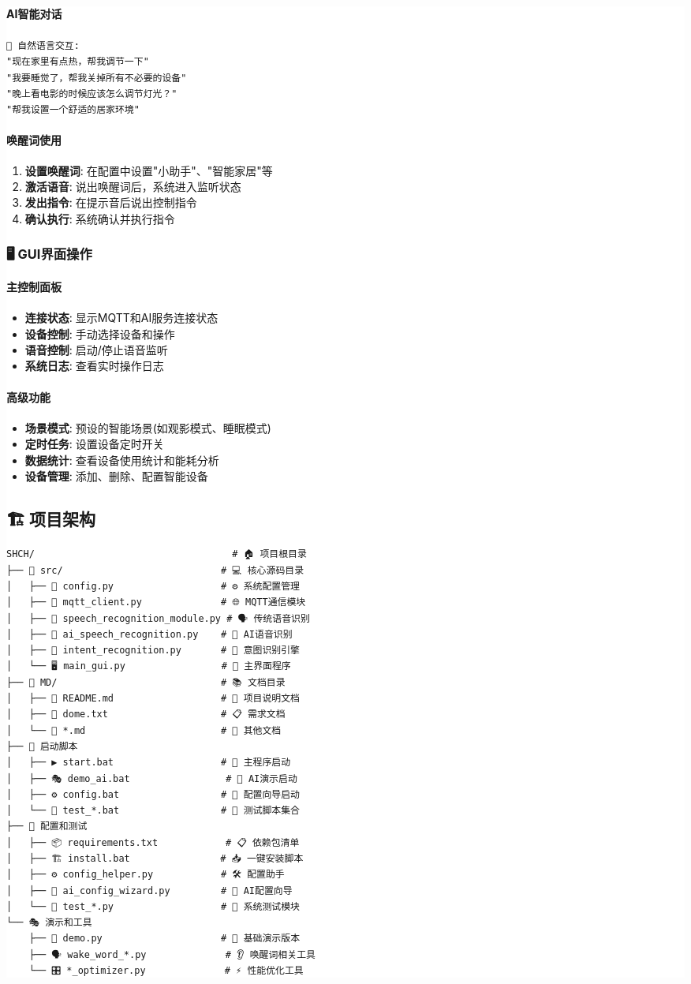 #### AI智能对话
```
🤖 自然语言交互:
"现在家里有点热，帮我调节一下"
"我要睡觉了，帮我关掉所有不必要的设备"
"晚上看电影的时候应该怎么调节灯光？"
"帮我设置一个舒适的居家环境"
```

#### 唤醒词使用
1. **设置唤醒词**: 在配置中设置"小助手"、"智能家居"等
2. **激活语音**: 说出唤醒词后，系统进入监听状态
3. **发出指令**: 在提示音后说出控制指令
4. **确认执行**: 系统确认并执行指令

### 🖥️ GUI界面操作

#### 主控制面板
- **连接状态**: 显示MQTT和AI服务连接状态
- **设备控制**: 手动选择设备和操作
- **语音控制**: 启动/停止语音监听
- **系统日志**: 查看实时操作日志

#### 高级功能
- **场景模式**: 预设的智能场景(如观影模式、睡眠模式)
- **定时任务**: 设置设备定时开关
- **数据统计**: 查看设备使用统计和能耗分析
- **设备管理**: 添加、删除、配置智能设备

## 🏗️ 项目架构

```
SHCH/                                   # 🏠 项目根目录
├── 📁 src/                            # 💻 核心源码目录
│   ├── 🔧 config.py                   # ⚙️ 系统配置管理
│   ├── 📡 mqtt_client.py              # 🌐 MQTT通信模块
│   ├── 🎤 speech_recognition_module.py # 🗣️ 传统语音识别
│   ├── 🤖 ai_speech_recognition.py    # 🧠 AI语音识别
│   ├── 🎯 intent_recognition.py       # 💭 意图识别引擎
│   └── 🖥️ main_gui.py                 # 🎨 主界面程序
├── 📁 MD/                             # 📚 文档目录
│   ├── 📖 README.md                   # 📄 项目说明文档
│   ├── 📝 dome.txt                    # 📋 需求文档
│   └── 📓 *.md                        # 📑 其他文档
├── 🚀 启动脚本
│   ├── ▶️ start.bat                   # 🎯 主程序启动
│   ├── 🎭 demo_ai.bat                 # 🤖 AI演示启动
│   ├── ⚙️ config.bat                  # 🔧 配置向导启动
│   └── 🧪 test_*.bat                  # 🔬 测试脚本集合
├── 🔧 配置和测试
│   ├── 📦 requirements.txt            # 📋 依赖包清单
│   ├── 🏗️ install.bat                # 📥 一键安装脚本
│   ├── ⚙️ config_helper.py            # 🛠️ 配置助手
│   ├── 🤖 ai_config_wizard.py         # 🧙 AI配置向导
│   └── 🧪 test_*.py                   # 🔬 系统测试模块
└── 🎭 演示和工具
    ├── 🎪 demo.py                     # 🎨 基础演示版本
    ├── 🗣️ wake_word_*.py              # 👂 唤醒词相关工具
    └── 🎛️ *_optimizer.py              # ⚡ 性能优化工具
```
